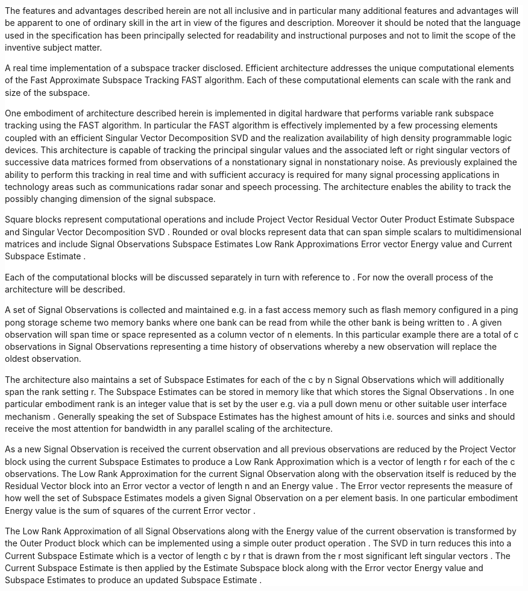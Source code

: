 The features and advantages described herein are not all inclusive and in particular many additional features and advantages will be apparent to one of ordinary skill in the art in view of the figures and description. Moreover it should be noted that the language used in the specification has been principally selected for readability and instructional purposes and not to limit the scope of the inventive subject matter.

A real time implementation of a subspace tracker disclosed. Efficient architecture addresses the unique computational elements of the Fast Approximate Subspace Tracking FAST algorithm. Each of these computational elements can scale with the rank and size of the subspace.

One embodiment of architecture described herein is implemented in digital hardware that performs variable rank subspace tracking using the FAST algorithm. In particular the FAST algorithm is effectively implemented by a few processing elements coupled with an efficient Singular Vector Decomposition SVD and the realization availability of high density programmable logic devices. This architecture is capable of tracking the principal singular values and the associated left or right singular vectors of successive data matrices formed from observations of a nonstationary signal in nonstationary noise. As previously explained the ability to perform this tracking in real time and with sufficient accuracy is required for many signal processing applications in technology areas such as communications radar sonar and speech processing. The architecture enables the ability to track the possibly changing dimension of the signal subspace.

Square blocks represent computational operations and include Project Vector Residual Vector Outer Product Estimate Subspace and Singular Vector Decomposition SVD . Rounded or oval blocks represent data that can span simple scalars to multidimensional matrices and include Signal Observations Subspace Estimates Low Rank Approximations Error vector Energy value and Current Subspace Estimate .

Each of the computational blocks will be discussed separately in turn with reference to . For now the overall process of the architecture will be described.

A set of Signal Observations is collected and maintained e.g. in a fast access memory such as flash memory configured in a ping pong storage scheme two memory banks where one bank can be read from while the other bank is being written to . A given observation will span time or space represented as a column vector of n elements. In this particular example there are a total of c observations in Signal Observations representing a time history of observations whereby a new observation will replace the oldest observation.

The architecture also maintains a set of Subspace Estimates for each of the c by n Signal Observations which will additionally span the rank setting r. The Subspace Estimates can be stored in memory like that which stores the Signal Observations . In one particular embodiment rank is an integer value that is set by the user e.g. via a pull down menu or other suitable user interface mechanism . Generally speaking the set of Subspace Estimates has the highest amount of hits i.e. sources and sinks and should receive the most attention for bandwidth in any parallel scaling of the architecture.

As a new Signal Observation is received the current observation and all previous observations are reduced by the Project Vector block using the current Subspace Estimates to produce a Low Rank Approximation which is a vector of length r for each of the c observations. The Low Rank Approximation for the current Signal Observation along with the observation itself is reduced by the Residual Vector block into an Error vector a vector of length n and an Energy value . The Error vector represents the measure of how well the set of Subspace Estimates models a given Signal Observation on a per element basis. In one particular embodiment Energy value is the sum of squares of the current Error vector .

The Low Rank Approximation of all Signal Observations along with the Energy value of the current observation is transformed by the Outer Product block which can be implemented using a simple outer product operation . The SVD in turn reduces this into a Current Subspace Estimate which is a vector of length c by r that is drawn from the r most significant left singular vectors . The Current Subspace Estimate is then applied by the Estimate Subspace block along with the Error vector Energy value and Subspace Estimates to produce an updated Subspace Estimate .
